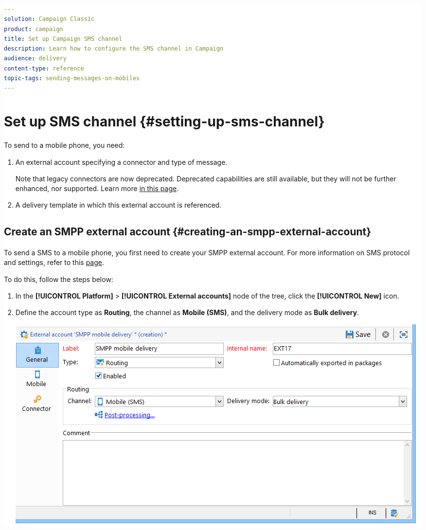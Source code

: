 ```yaml
---
solution: Campaign Classic
product: campaign
title: Set up Campaign SMS channel
description: Learn how to configure the SMS channel in Campaign
audience: delivery
content-type: reference
topic-tags: sending-messages-on-mobiles
---
```


# Set up SMS channel {#setting-up-sms-channel}

To send to a mobile phone, you need:

1. An external account specifying a connector and type of message.

   Note that legacy connectors are now deprecated. Deprecated capabilities are still available, but they will not be further enhanced, nor supported. Learn more [in this page](../../rn/using/deprecated-features.md).

1. A delivery template in which this external account is referenced.

## Create an SMPP external account {#creating-an-smpp-external-account}

To send a SMS to a mobile phone, you first need to create your SMPP external account.
For more information on SMS protocol and settings, refer to this [page](../../delivery/using/sms-protocol.md).

To do this, follow the steps below:

1. In the **[!UICONTROL Platform]** > **[!UICONTROL External accounts]** node of the tree, click the **[!UICONTROL New]** icon.
1. Define the account type as **Routing**, the channel as **Mobile (SMS)**, and the delivery mode as **Bulk delivery**.

   ![](assets/extended_smpp_create_account.png)

